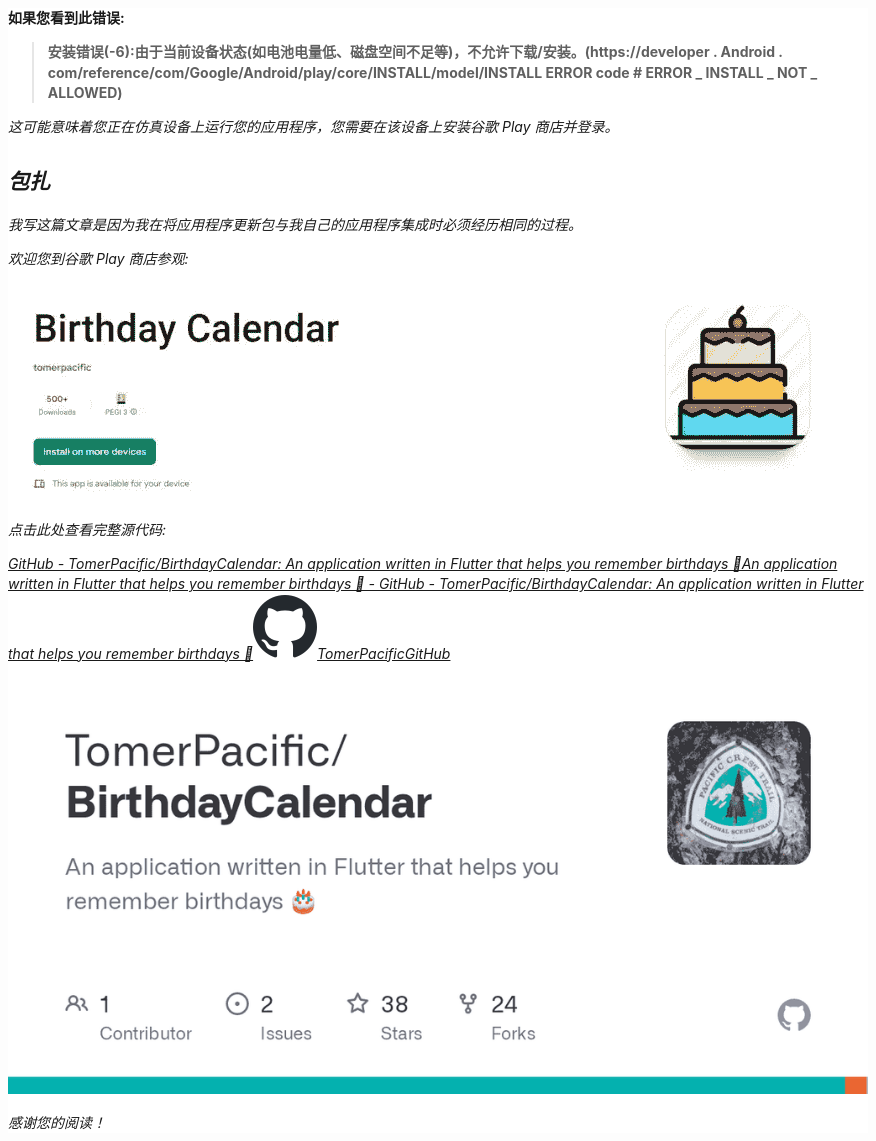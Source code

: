 **如果您看到此错误:**

> ****安装错误(-6):由于当前设备状态(如电池电量低、磁盘空间不足等)，不允许下载/安装。(https://developer . Android . com/reference/com/Google/Android/play/core/INSTALL/model/INSTALL ERROR code # ERROR _ INSTALL _ NOT _ ALLOWED)****

*这可能意味着您正在仿真设备上运行您的应用程序，您需要在该设备上安装谷歌 Play 商店并登录。*

## *包扎*

*我写这篇文章是因为我在将应用程序更新包与我自己的应用程序集成时必须经历相同的过程。*

*欢迎您到谷歌 Play 商店参观:*

*![1-7](img/3666957d077a7adcd32c92ba4b41f28d.png)*

*点击此处查看完整源代码:*

*[GitHub - TomerPacific/BirthdayCalendar: An application written in Flutter that helps you remember birthdays 🎂An application written in Flutter that helps you remember birthdays 🎂 - GitHub - TomerPacific/BirthdayCalendar: An application written in Flutter that helps you remember birthdays 🎂![favicon](img/0973ea8ce7121c320f68413e2a2f23ab.png)TomerPacificGitHub![BirthdayCalendar](img/954421749c9734be465fdd4e03fce8bf.png)](https://github.com/TomerPacific/BirthdayCalendar)*

*感谢您的阅读！*